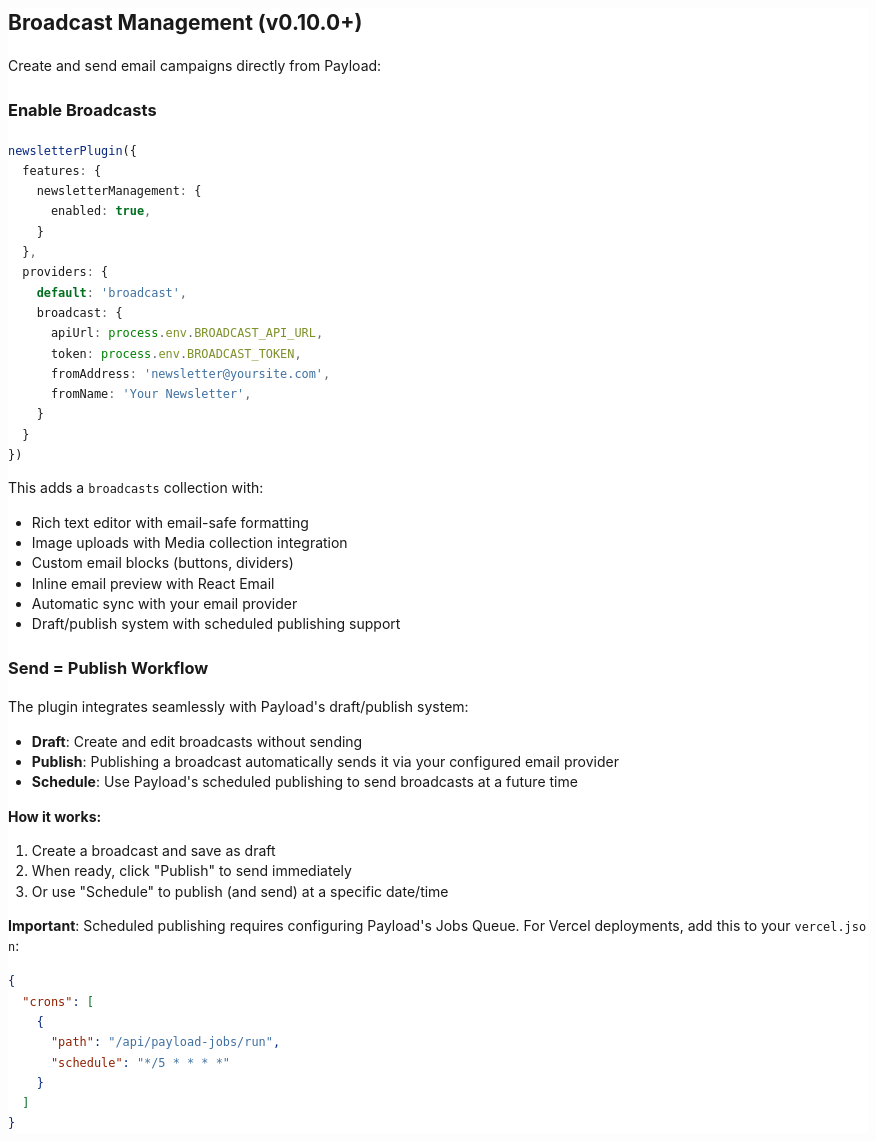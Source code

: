 ## Broadcast Management (v0.10.0+)

Create and send email campaigns directly from Payload:

### Enable Broadcasts

```typescript
newsletterPlugin({
  features: {
    newsletterManagement: {
      enabled: true,
    }
  },
  providers: {
    default: 'broadcast',
    broadcast: {
      apiUrl: process.env.BROADCAST_API_URL,
      token: process.env.BROADCAST_TOKEN,
      fromAddress: 'newsletter@yoursite.com',
      fromName: 'Your Newsletter',
    }
  }
})
```

This adds a `broadcasts` collection with:
- Rich text editor with email-safe formatting
- Image uploads with Media collection integration
- Custom email blocks (buttons, dividers)
- Inline email preview with React Email
- Automatic sync with your email provider
- Draft/publish system with scheduled publishing support

### Send = Publish Workflow

The plugin integrates seamlessly with Payload's draft/publish system:

- **Draft**: Create and edit broadcasts without sending
- **Publish**: Publishing a broadcast automatically sends it via your configured email provider
- **Schedule**: Use Payload's scheduled publishing to send broadcasts at a future time

**How it works:**
1. Create a broadcast and save as draft
2. When ready, click "Publish" to send immediately
3. Or use "Schedule" to publish (and send) at a specific date/time

**Important**: Scheduled publishing requires configuring Payload's Jobs Queue. For Vercel deployments, add this to your `vercel.json`:

```json
{
  "crons": [
    {
      "path": "/api/payload-jobs/run",
      "schedule": "*/5 * * * *"
    }
  ]
}
```
